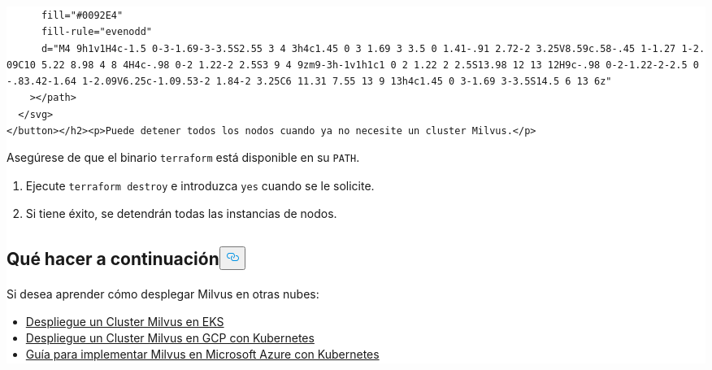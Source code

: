           fill="#0092E4"
          fill-rule="evenodd"
          d="M4 9h1v1H4c-1.5 0-3-1.69-3-3.5S2.55 3 4 3h4c1.45 0 3 1.69 3 3.5 0 1.41-.91 2.72-2 3.25V8.59c.58-.45 1-1.27 1-2.09C10 5.22 8.98 4 8 4H4c-.98 0-2 1.22-2 2.5S3 9 4 9zm9-3h-1v1h1c1 0 2 1.22 2 2.5S13.98 12 13 12H9c-.98 0-2-1.22-2-2.5 0-.83.42-1.64 1-2.09V6.25c-1.09.53-2 1.84-2 3.25C6 11.31 7.55 13 9 13h4c1.45 0 3-1.69 3-3.5S14.5 6 13 6z"
        ></path>
      </svg>
    </button></h2><p>Puede detener todos los nodos cuando ya no necesite un cluster Milvus.</p>
<div class="alert note"> Asegúrese de que el binario <code translate="no">terraform</code> está disponible en su <code translate="no">PATH</code>. </div>
<ol>
<li><p>Ejecute <code translate="no">terraform destroy</code> e introduzca <code translate="no">yes</code> cuando se le solicite.</p></li>
<li><p>Si tiene éxito, se detendrán todas las instancias de nodos.</p></li>
</ol>
<h2 id="Whats-next" class="common-anchor-header">Qué hacer a continuación<button data-href="#Whats-next" class="anchor-icon" translate="no">
      <svg translate="no"
        aria-hidden="true"
        focusable="false"
        height="20"
        version="1.1"
        viewBox="0 0 16 16"
        width="16"
      >
        <path
          fill="#0092E4"
          fill-rule="evenodd"
          d="M4 9h1v1H4c-1.5 0-3-1.69-3-3.5S2.55 3 4 3h4c1.45 0 3 1.69 3 3.5 0 1.41-.91 2.72-2 3.25V8.59c.58-.45 1-1.27 1-2.09C10 5.22 8.98 4 8 4H4c-.98 0-2 1.22-2 2.5S3 9 4 9zm9-3h-1v1h1c1 0 2 1.22 2 2.5S13.98 12 13 12H9c-.98 0-2-1.22-2-2.5 0-.83.42-1.64 1-2.09V6.25c-1.09.53-2 1.84-2 3.25C6 11.31 7.55 13 9 13h4c1.45 0 3-1.69 3-3.5S14.5 6 13 6z"
        ></path>
      </svg>
    </button></h2><p>Si desea aprender cómo desplegar Milvus en otras nubes:</p>
<ul>
<li><a href="/docs/es/eks.md">Despliegue un Cluster Milvus en EKS</a></li>
<li><a href="/docs/es/gcp.md">Despliegue un Cluster Milvus en GCP con Kubernetes</a></li>
<li><a href="/docs/es/azure.md">Guía para implementar Milvus en Microsoft Azure con Kubernetes</a></li>
</ul>
